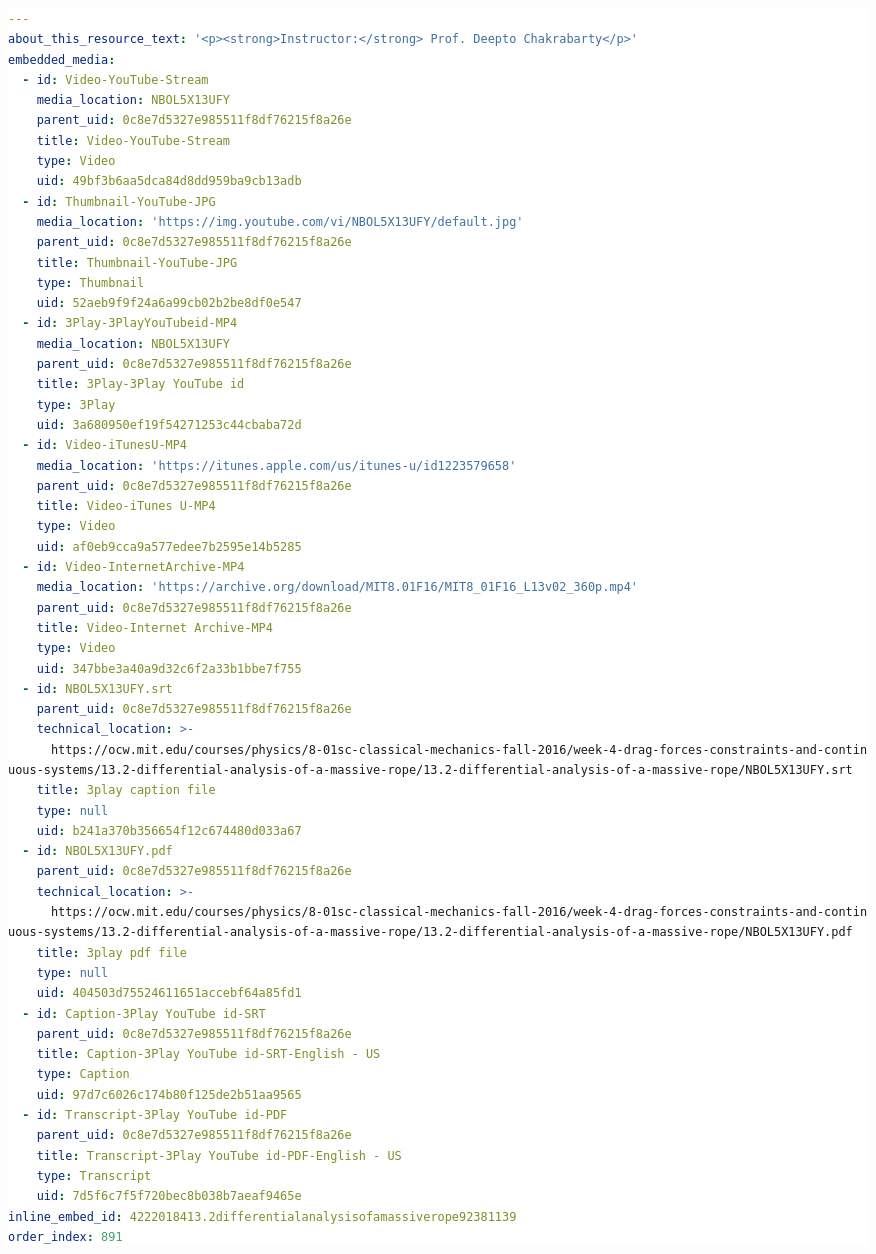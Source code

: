 ```yaml
---
about_this_resource_text: '<p><strong>Instructor:</strong> Prof. Deepto Chakrabarty</p>'
embedded_media:
  - id: Video-YouTube-Stream
    media_location: NBOL5X13UFY
    parent_uid: 0c8e7d5327e985511f8df76215f8a26e
    title: Video-YouTube-Stream
    type: Video
    uid: 49bf3b6aa5dca84d8dd959ba9cb13adb
  - id: Thumbnail-YouTube-JPG
    media_location: 'https://img.youtube.com/vi/NBOL5X13UFY/default.jpg'
    parent_uid: 0c8e7d5327e985511f8df76215f8a26e
    title: Thumbnail-YouTube-JPG
    type: Thumbnail
    uid: 52aeb9f9f24a6a99cb02b2be8df0e547
  - id: 3Play-3PlayYouTubeid-MP4
    media_location: NBOL5X13UFY
    parent_uid: 0c8e7d5327e985511f8df76215f8a26e
    title: 3Play-3Play YouTube id
    type: 3Play
    uid: 3a680950ef19f54271253c44cbaba72d
  - id: Video-iTunesU-MP4
    media_location: 'https://itunes.apple.com/us/itunes-u/id1223579658'
    parent_uid: 0c8e7d5327e985511f8df76215f8a26e
    title: Video-iTunes U-MP4
    type: Video
    uid: af0eb9cca9a577edee7b2595e14b5285
  - id: Video-InternetArchive-MP4
    media_location: 'https://archive.org/download/MIT8.01F16/MIT8_01F16_L13v02_360p.mp4'
    parent_uid: 0c8e7d5327e985511f8df76215f8a26e
    title: Video-Internet Archive-MP4
    type: Video
    uid: 347bbe3a40a9d32c6f2a33b1bbe7f755
  - id: NBOL5X13UFY.srt
    parent_uid: 0c8e7d5327e985511f8df76215f8a26e
    technical_location: >-
      https://ocw.mit.edu/courses/physics/8-01sc-classical-mechanics-fall-2016/week-4-drag-forces-constraints-and-continuous-systems/13.2-differential-analysis-of-a-massive-rope/13.2-differential-analysis-of-a-massive-rope/NBOL5X13UFY.srt
    title: 3play caption file
    type: null
    uid: b241a370b356654f12c674480d033a67
  - id: NBOL5X13UFY.pdf
    parent_uid: 0c8e7d5327e985511f8df76215f8a26e
    technical_location: >-
      https://ocw.mit.edu/courses/physics/8-01sc-classical-mechanics-fall-2016/week-4-drag-forces-constraints-and-continuous-systems/13.2-differential-analysis-of-a-massive-rope/13.2-differential-analysis-of-a-massive-rope/NBOL5X13UFY.pdf
    title: 3play pdf file
    type: null
    uid: 404503d75524611651accebf64a85fd1
  - id: Caption-3Play YouTube id-SRT
    parent_uid: 0c8e7d5327e985511f8df76215f8a26e
    title: Caption-3Play YouTube id-SRT-English - US
    type: Caption
    uid: 97d7c6026c174b80f125de2b51aa9565
  - id: Transcript-3Play YouTube id-PDF
    parent_uid: 0c8e7d5327e985511f8df76215f8a26e
    title: Transcript-3Play YouTube id-PDF-English - US
    type: Transcript
    uid: 7d5f6c7f5f720bec8b038b7aeaf9465e
inline_embed_id: 4222018413.2differentialanalysisofamassiverope92381139
order_index: 891
```